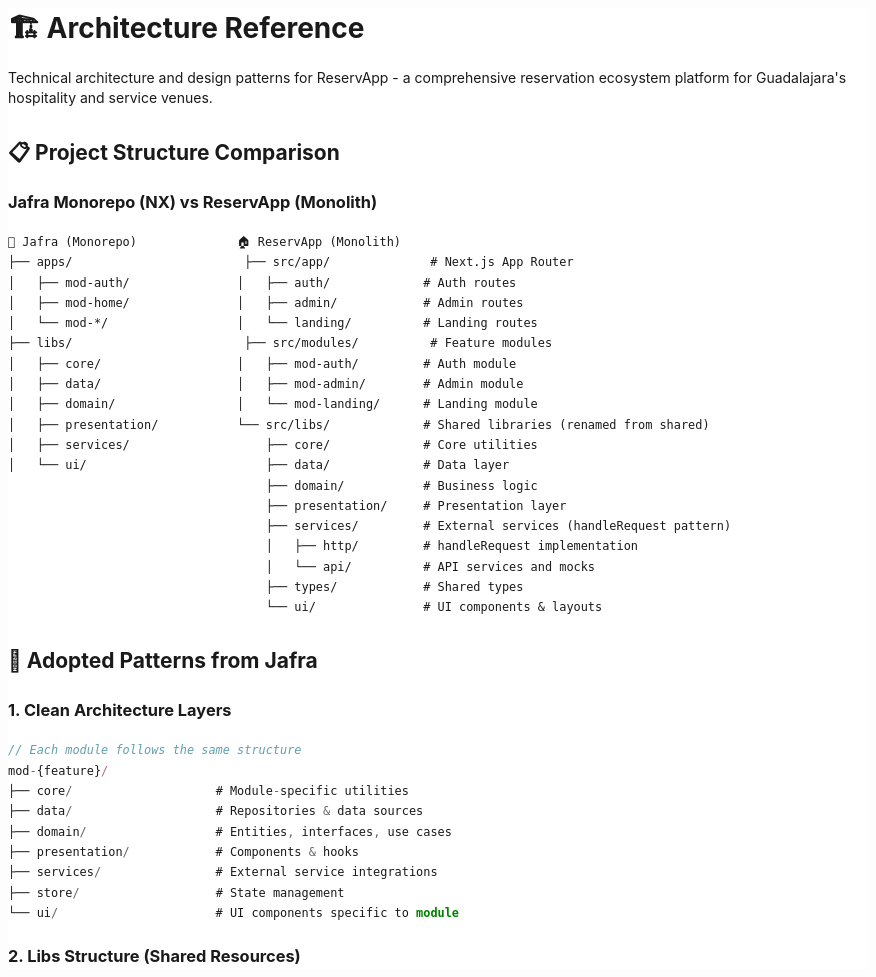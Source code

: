 # 🏗️ Architecture Reference

Technical architecture and design patterns for ReservApp - a comprehensive reservation ecosystem platform for Guadalajara's hospitality and service venues.

## 📋 **Project Structure Comparison**

### **Jafra Monorepo (NX) vs ReservApp (Monolith)**

```
🏢 Jafra (Monorepo)              🏠 ReservApp (Monolith)
├── apps/                        ├── src/app/              # Next.js App Router
│   ├── mod-auth/               │   ├── auth/             # Auth routes
│   ├── mod-home/               │   ├── admin/            # Admin routes
│   └── mod-*/                  │   └── landing/          # Landing routes
├── libs/                        ├── src/modules/          # Feature modules
│   ├── core/                   │   ├── mod-auth/         # Auth module
│   ├── data/                   │   ├── mod-admin/        # Admin module
│   ├── domain/                 │   └── mod-landing/      # Landing module
│   ├── presentation/           └── src/libs/             # Shared libraries (renamed from shared)
│   ├── services/                   ├── core/             # Core utilities
│   └── ui/                         ├── data/             # Data layer
                                    ├── domain/           # Business logic
                                    ├── presentation/     # Presentation layer
                                    ├── services/         # External services (handleRequest pattern)
                                    │   ├── http/         # handleRequest implementation  
                                    │   └── api/          # API services and mocks
                                    ├── types/            # Shared types
                                    └── ui/               # UI components & layouts
```

## 🎯 **Adopted Patterns from Jafra**

### **1. Clean Architecture Layers**

```typescript
// Each module follows the same structure
mod-{feature}/
├── core/                    # Module-specific utilities
├── data/                    # Repositories & data sources
├── domain/                  # Entities, interfaces, use cases
├── presentation/            # Components & hooks
├── services/                # External service integrations
├── store/                   # State management
└── ui/                      # UI components specific to module
```

### **2. Libs Structure (Shared Resources)**
